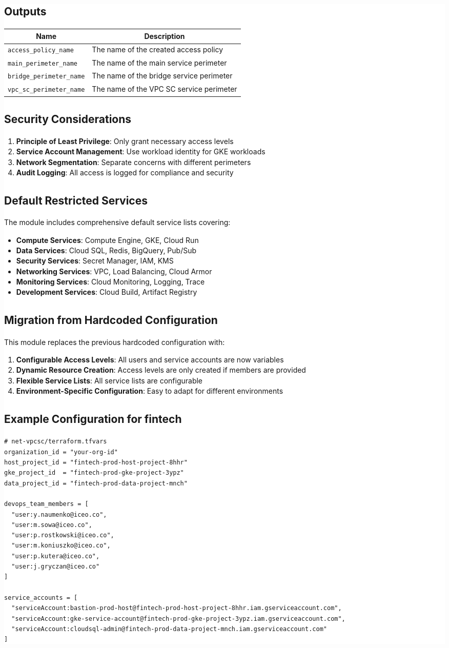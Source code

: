 ## Outputs

| Name | Description |
|------|-------------|
| `access_policy_name` | The name of the created access policy |
| `main_perimeter_name` | The name of the main service perimeter |
| `bridge_perimeter_name` | The name of the bridge service perimeter |
| `vpc_sc_perimeter_name` | The name of the VPC SC service perimeter |

## Security Considerations

1. **Principle of Least Privilege**: Only grant necessary access levels
2. **Service Account Management**: Use workload identity for GKE workloads
3. **Network Segmentation**: Separate concerns with different perimeters
4. **Audit Logging**: All access is logged for compliance and security

## Default Restricted Services

The module includes comprehensive default service lists covering:

- **Compute Services**: Compute Engine, GKE, Cloud Run
- **Data Services**: Cloud SQL, Redis, BigQuery, Pub/Sub
- **Security Services**: Secret Manager, IAM, KMS
- **Networking Services**: VPC, Load Balancing, Cloud Armor
- **Monitoring Services**: Cloud Monitoring, Logging, Trace
- **Development Services**: Cloud Build, Artifact Registry

## Migration from Hardcoded Configuration

This module replaces the previous hardcoded configuration with:

1. **Configurable Access Levels**: All users and service accounts are now variables
2. **Dynamic Resource Creation**: Access levels are only created if members are provided
3. **Flexible Service Lists**: All service lists are configurable
4. **Environment-Specific Configuration**: Easy to adapt for different environments

## Example Configuration for fintech

```hcl
# net-vpcsc/terraform.tfvars
organization_id = "your-org-id"
host_project_id = "fintech-prod-host-project-8hhr"
gke_project_id  = "fintech-prod-gke-project-3ypz"
data_project_id = "fintech-prod-data-project-mnch"

devops_team_members = [
  "user:y.naumenko@iceo.co",
  "user:m.sowa@iceo.co",
  "user:p.rostkowski@iceo.co",
  "user:m.koniuszko@iceo.co",
  "user:p.kutera@iceo.co",
  "user:j.gryczan@iceo.co"
]

service_accounts = [
  "serviceAccount:bastion-prod-host@fintech-prod-host-project-8hhr.iam.gserviceaccount.com",
  "serviceAccount:gke-service-account@fintech-prod-gke-project-3ypz.iam.gserviceaccount.com",
  "serviceAccount:cloudsql-admin@fintech-prod-data-project-mnch.iam.gserviceaccount.com"
]

```